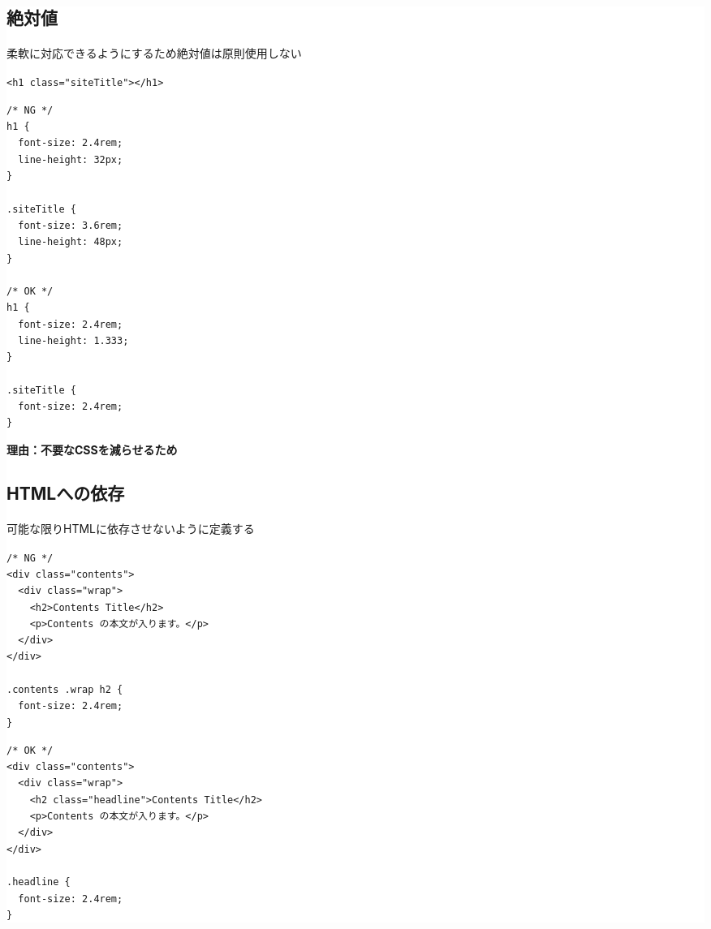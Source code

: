 

## 絶対値
柔軟に対応できるようにするため絶対値は原則使用しない

```
<h1 class="siteTitle"></h1>
```

```
/* NG */
h1 {
  font-size: 2.4rem;
  line-height: 32px;
}

.siteTitle {
  font-size: 3.6rem;
  line-height: 48px;
}

/* OK */
h1 {
  font-size: 2.4rem;
  line-height: 1.333;
}

.siteTitle {
  font-size: 2.4rem;
}

```
**理由：不要なCSSを減らせるため**


## HTMLへの依存
可能な限りHTMLに依存させないように定義する

```
/* NG */
<div class="contents">
  <div class="wrap">
    <h2>Contents Title</h2>
    <p>Contents の本文が入ります。</p>
  </div>
</div>

.contents .wrap h2 {
  font-size: 2.4rem;
}

```

```
/* OK */
<div class="contents">
  <div class="wrap">
    <h2 class="headline">Contents Title</h2>
    <p>Contents の本文が入ります。</p>
  </div>
</div>

.headline {
  font-size: 2.4rem;
}

```